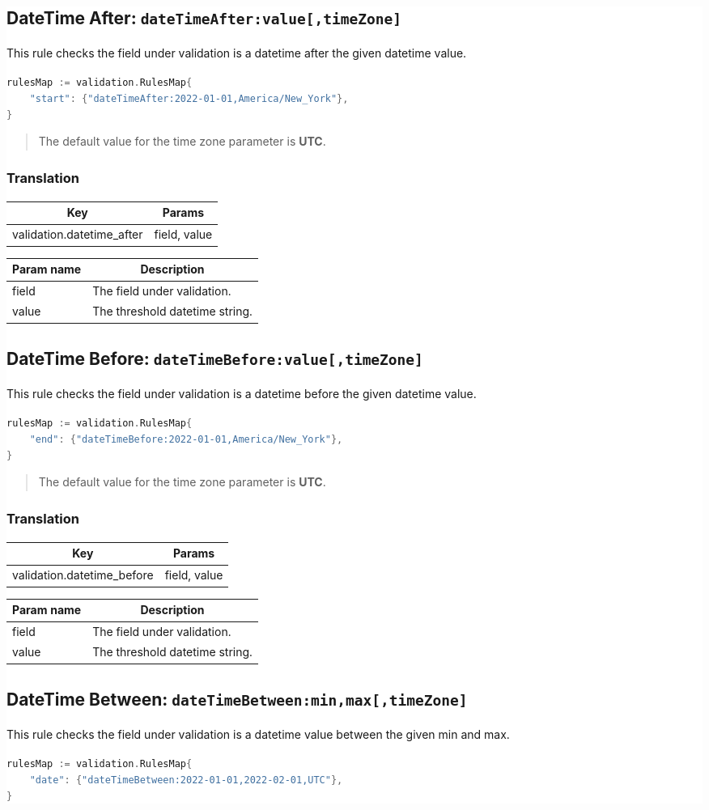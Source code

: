 ## DateTime After: `dateTimeAfter:value[,timeZone]`
This rule checks the field under validation is a datetime after the given datetime value.

```go
rulesMap := validation.RulesMap{
    "start": {"dateTimeAfter:2022-01-01,America/New_York"},
}
```

> The default value for the time zone parameter is **UTC**.

### Translation

| Key                       | Params       |
|---------------------------|--------------|
| validation.datetime_after | field, value |

| Param name | Description                        |
|------------|------------------------------------|
| field      | The field under validation.        |
| value      | The threshold datetime string.     |

## DateTime Before: `dateTimeBefore:value[,timeZone]`
This rule checks the field under validation is a datetime before the given datetime value.

```go
rulesMap := validation.RulesMap{
    "end": {"dateTimeBefore:2022-01-01,America/New_York"},
}
```

> The default value for the time zone parameter is **UTC**.

### Translation

| Key                        | Params       |
|----------------------------|--------------|
| validation.datetime_before | field, value |

| Param name | Description                        |
|------------|------------------------------------|
| field      | The field under validation.        |
| value      | The threshold datetime string.     |

## DateTime Between: `dateTimeBetween:min,max[,timeZone]`
This rule checks the field under validation is a datetime value between the given min and max.

```go
rulesMap := validation.RulesMap{
    "date": {"dateTimeBetween:2022-01-01,2022-02-01,UTC"},
}
```

